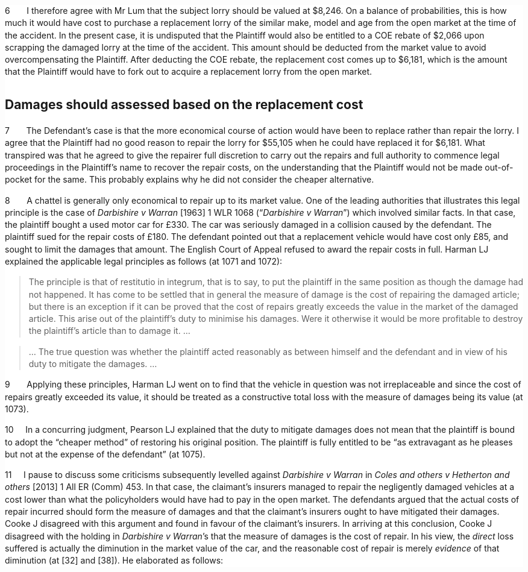 6       I therefore agree with Mr Lum that the subject lorry should be valued at $8,246. On a balance of probabilities, this is how much it would have cost to purchase a replacement lorry of the similar make, model and age from the open market at the time of the accident. In the present case, it is undisputed that the Plaintiff would also be entitled to a COE rebate of $2,066 upon scrapping the damaged lorry at the time of the accident. This amount should be deducted from the market value to avoid overcompensating the Plaintiff. After deducting the COE rebate, the replacement cost comes up to $6,181, which is the amount that the Plaintiff would have to fork out to acquire a replacement lorry from the open market.

## Damages should assessed based on the replacement cost

7       The Defendant’s case is that the more economical course of action would have been to replace rather than repair the lorry. I agree that the Plaintiff had no good reason to repair the lorry for $55,105 when he could have replaced it for $6,181. What transpired was that he agreed to give the repairer full discretion to carry out the repairs and full authority to commence legal proceedings in the Plaintiff’s name to recover the repair costs, on the understanding that the Plaintiff would not be made out-of-pocket for the same. This probably explains why he did not consider the cheaper alternative.

8       A chattel is generally only economical to repair up to its market value. One of the leading authorities that illustrates this legal principle is the case of _Darbishire v Warran_ \[1963\] 1 WLR 1068 (“_Darbishire v Warran_”) which involved similar facts. In that case, the plaintiff bought a used motor car for £330. The car was seriously damaged in a collision caused by the defendant. The plaintiff sued for the repair costs of £180. The defendant pointed out that a replacement vehicle would have cost only £85, and sought to limit the damages that amount. The English Court of Appeal refused to award the repair costs in full. Harman LJ explained the applicable legal principles as follows (at 1071 and 1072):

> The principle is that of restitutio in integrum, that is to say, to put the plaintiff in the same position as though the damage had not happened. It has come to be settled that in general the measure of damage is the cost of repairing the damaged article; but there is an exception if it can be proved that the cost of repairs greatly exceeds the value in the market of the damaged article. This arise out of the plaintiff’s duty to minimise his damages. Were it otherwise it would be more profitable to destroy the plaintiff’s article than to damage it. …

> … The true question was whether the plaintiff acted reasonably as between himself and the defendant and in view of his duty to mitigate the damages. …

9       Applying these principles, Harman LJ went on to find that the vehicle in question was not irreplaceable and since the cost of repairs greatly exceeded its value, it should be treated as a constructive total loss with the measure of damages being its value (at 1073).

10     In a concurring judgment, Pearson LJ explained that the duty to mitigate damages does not mean that the plaintiff is bound to adopt the “cheaper method” of restoring his original position. The plaintiff is fully entitled to be “as extravagant as he pleases but not at the expense of the defendant” (at 1075).

11     I pause to discuss some criticisms subsequently levelled against _Darbishire v Warran_ in _Coles and others v Hetherton and others_ \[2013\] 1 All ER (Comm) 453. In that case, the claimant’s insurers managed to repair the negligently damaged vehicles at a cost lower than what the policyholders would have had to pay in the open market. The defendants argued that the actual costs of repair incurred should form the measure of damages and that the claimant’s insurers ought to have mitigated their damages. Cooke J disagreed with this argument and found in favour of the claimant’s insurers. In arriving at this conclusion, Cooke J disagreed with the holding in _Darbishire v Warran_’s that the measure of damages is the cost of repair. In his view, the _direct_ loss suffered is actually the diminution in the market value of the car, and the reasonable cost of repair is merely _evidence_ of that diminution (at \[32\] and \[38\]). He elaborated as follows:
